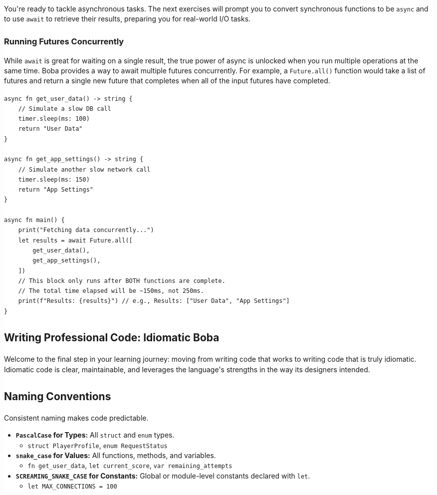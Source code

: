 You're ready to tackle asynchronous tasks. The next exercises will prompt you to convert synchronous functions to be `async` and to use `await` to retrieve their results, preparing you for real-world I/O tasks.

### Running Futures Concurrently

While `await` is great for waiting on a single result, the true power of async is unlocked when you run multiple operations at the same time. Boba provides a way to await multiple futures concurrently. For example, a `Future.all()` function would take a list of futures and return a single new future that completes when all of the input futures have completed.

```boba
async fn get_user_data() -> string {
    // Simulate a slow DB call
    timer.sleep(ms: 100)
    return "User Data"
}

async fn get_app_settings() -> string {
    // Simulate another slow network call
    timer.sleep(ms: 150)
    return "App Settings"
}

async fn main() {
    print("Fetching data concurrently...")
    let results = await Future.all([
        get_user_data(),
        get_app_settings(),
    ])
    // This block only runs after BOTH functions are complete.
    // The total time elapsed will be ~150ms, not 250ms.
    print(f"Results: {results}") // e.g., Results: ["User Data", "App Settings"]
}
```

## Writing Professional Code: Idiomatic Boba

Welcome to the final step in your learning journey: moving from writing code that works to writing code that is truly idiomatic. Idiomatic code is clear, maintainable, and leverages the language's strengths in the way its designers intended.

## Naming Conventions

Consistent naming makes code predictable.

- **`PascalCase` for Types:** All `struct` and `enum` types.
  - `struct PlayerProfile`, `enum RequestStatus`
- **`snake_case` for Values:** All functions, methods, and variables.
  - `fn get_user_data`, `let current_score`, `var remaining_attempts`
- **`SCREAMING_SNAKE_CASE` for Constants:** Global or module-level constants declared with `let`.
  - `let MAX_CONNECTIONS = 100`
